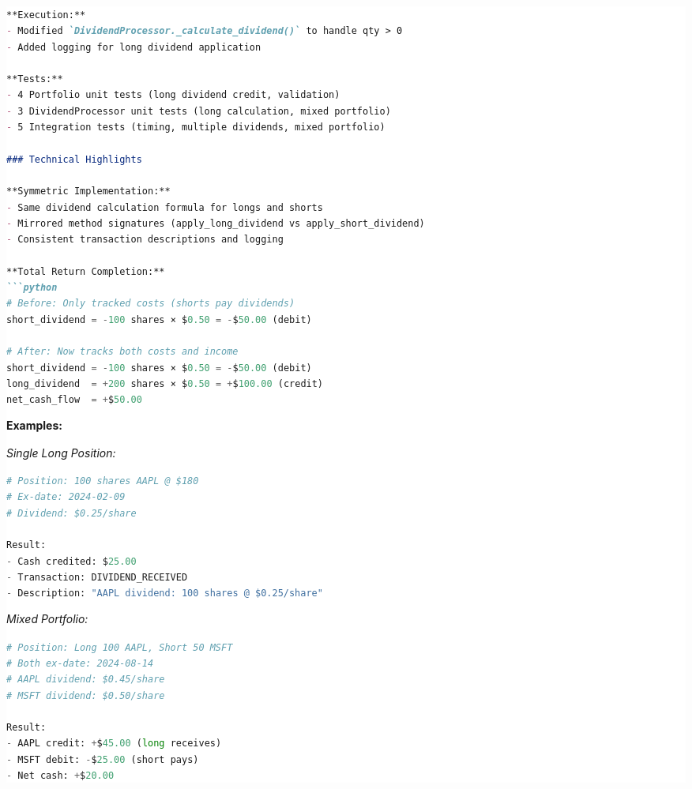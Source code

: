 ````markdown
**Execution:**
- Modified `DividendProcessor._calculate_dividend()` to handle qty > 0
- Added logging for long dividend application

**Tests:**
- 4 Portfolio unit tests (long dividend credit, validation)
- 3 DividendProcessor unit tests (long calculation, mixed portfolio)
- 5 Integration tests (timing, multiple dividends, mixed portfolio)

### Technical Highlights

**Symmetric Implementation:**
- Same dividend calculation formula for longs and shorts
- Mirrored method signatures (apply_long_dividend vs apply_short_dividend)
- Consistent transaction descriptions and logging

**Total Return Completion:**
```python
# Before: Only tracked costs (shorts pay dividends)
short_dividend = -100 shares × $0.50 = -$50.00 (debit)

# After: Now tracks both costs and income
short_dividend = -100 shares × $0.50 = -$50.00 (debit)
long_dividend  = +200 shares × $0.50 = +$100.00 (credit)
net_cash_flow  = +$50.00
````

**Examples:**

*Single Long Position:*

```python
# Position: 100 shares AAPL @ $180
# Ex-date: 2024-02-09
# Dividend: $0.25/share

Result:
- Cash credited: $25.00
- Transaction: DIVIDEND_RECEIVED
- Description: "AAPL dividend: 100 shares @ $0.25/share"
```

*Mixed Portfolio:*

```python
# Position: Long 100 AAPL, Short 50 MSFT
# Both ex-date: 2024-08-14
# AAPL dividend: $0.45/share
# MSFT dividend: $0.50/share

Result:
- AAPL credit: +$45.00 (long receives)
- MSFT debit: -$25.00 (short pays)
- Net cash: +$20.00
```

